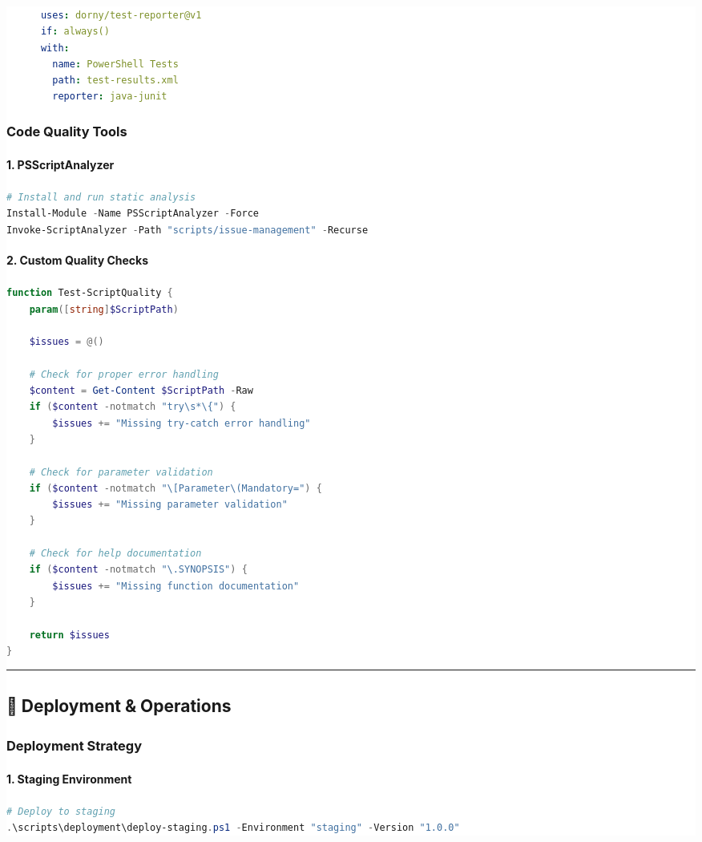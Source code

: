 ```yaml
      uses: dorny/test-reporter@v1
      if: always()
      with:
        name: PowerShell Tests
        path: test-results.xml
        reporter: java-junit
```

### Code Quality Tools

#### 1. PSScriptAnalyzer
```powershell
# Install and run static analysis
Install-Module -Name PSScriptAnalyzer -Force
Invoke-ScriptAnalyzer -Path "scripts/issue-management" -Recurse
```

#### 2. Custom Quality Checks
```powershell
function Test-ScriptQuality {
    param([string]$ScriptPath)
    
    $issues = @()
    
    # Check for proper error handling
    $content = Get-Content $ScriptPath -Raw
    if ($content -notmatch "try\s*\{") {
        $issues += "Missing try-catch error handling"
    }
    
    # Check for parameter validation
    if ($content -notmatch "\[Parameter\(Mandatory=") {
        $issues += "Missing parameter validation"
    }
    
    # Check for help documentation
    if ($content -notmatch "\.SYNOPSIS") {
        $issues += "Missing function documentation"
    }
    
    return $issues
}
```

---

## 🚀 Deployment & Operations

### Deployment Strategy

#### 1. Staging Environment
```powershell
# Deploy to staging
.\scripts\deployment\deploy-staging.ps1 -Environment "staging" -Version "1.0.0"
```
